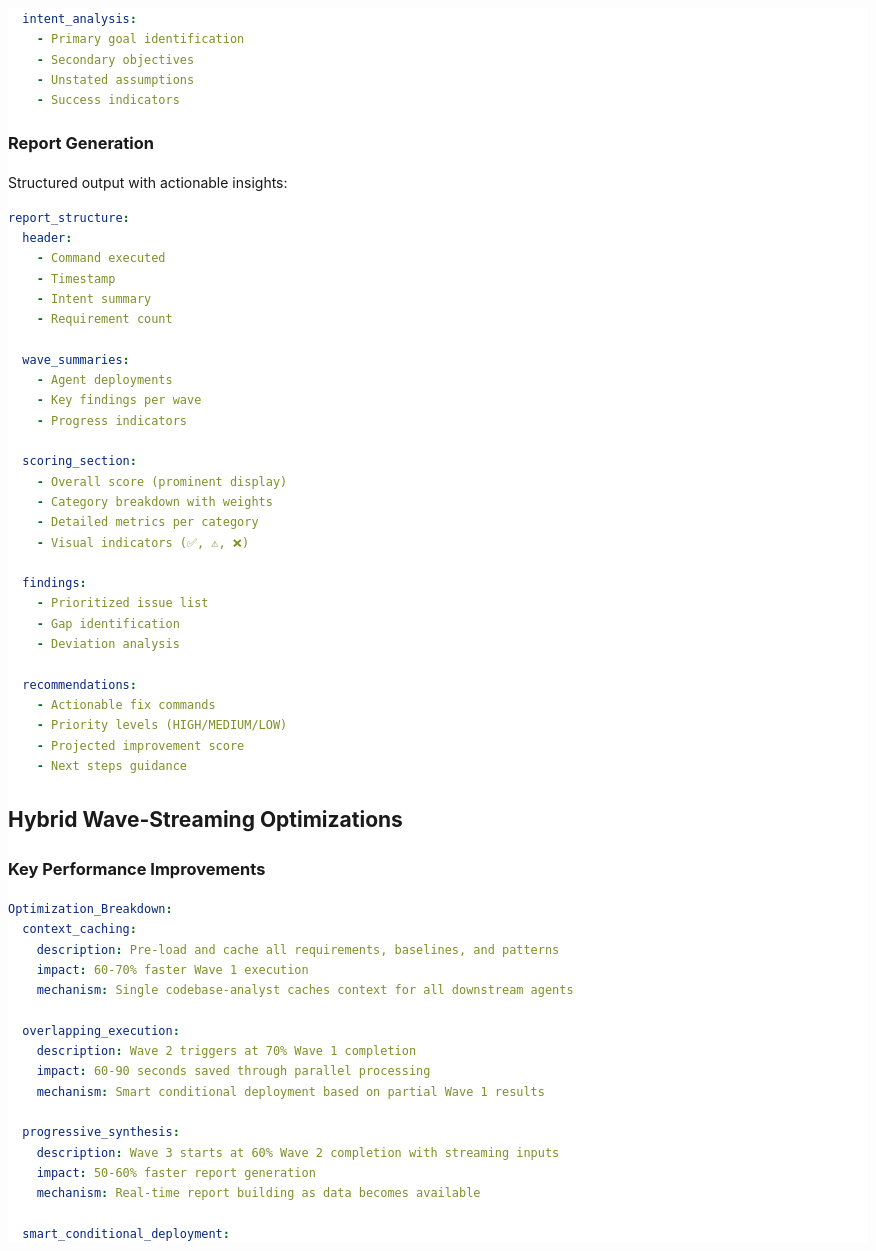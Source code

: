 ```yaml
  intent_analysis:
    - Primary goal identification
    - Secondary objectives
    - Unstated assumptions
    - Success indicators
```

### Report Generation

Structured output with actionable insights:

```yaml
report_structure:
  header:
    - Command executed
    - Timestamp
    - Intent summary
    - Requirement count

  wave_summaries:
    - Agent deployments
    - Key findings per wave
    - Progress indicators

  scoring_section:
    - Overall score (prominent display)
    - Category breakdown with weights
    - Detailed metrics per category
    - Visual indicators (✅, ⚠️, ❌)

  findings:
    - Prioritized issue list
    - Gap identification
    - Deviation analysis

  recommendations:
    - Actionable fix commands
    - Priority levels (HIGH/MEDIUM/LOW)
    - Projected improvement score
    - Next steps guidance
```

## Hybrid Wave-Streaming Optimizations

### Key Performance Improvements

```yaml
Optimization_Breakdown:
  context_caching:
    description: Pre-load and cache all requirements, baselines, and patterns
    impact: 60-70% faster Wave 1 execution
    mechanism: Single codebase-analyst caches context for all downstream agents

  overlapping_execution:
    description: Wave 2 triggers at 70% Wave 1 completion
    impact: 60-90 seconds saved through parallel processing
    mechanism: Smart conditional deployment based on partial Wave 1 results

  progressive_synthesis:
    description: Wave 3 starts at 60% Wave 2 completion with streaming inputs
    impact: 50-60% faster report generation
    mechanism: Real-time report building as data becomes available

  smart_conditional_deployment:
```